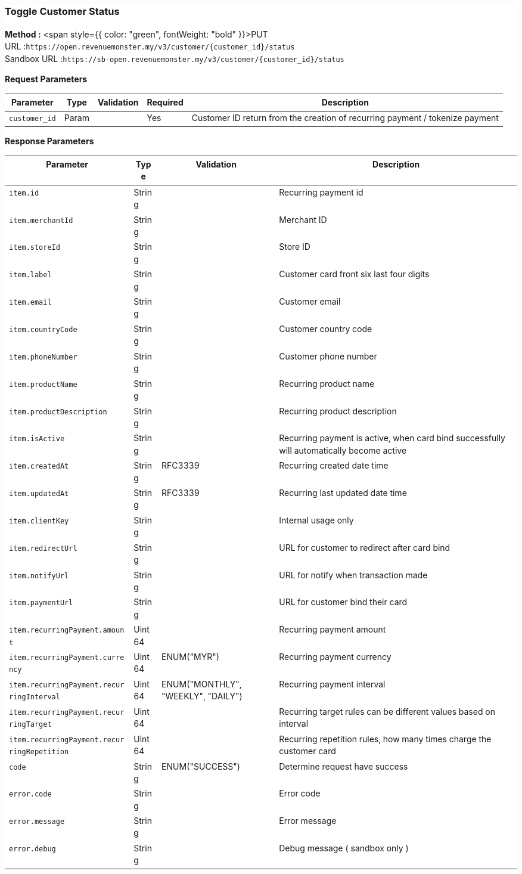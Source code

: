 ### Toggle Customer Status

**Method :** <span style={{ color: "green", fontWeight: "bold" }}>PUT</span><br/>
URL :`https://open.revenuemonster.my/v3/customer/{customer_id}/status`<br/>
Sandbox URL :`https://sb-open.revenuemonster.my/v3/customer/{customer_id}/status`

**Request Parameters**

| Parameter     | Type  | Validation | Required | Description                                                                  |
| ------------- | ----- | ---------- | -------- | ---------------------------------------------------------------------------- |
| `customer_id` | Param |            | Yes      | Customer ID return from the creation of recurring payment / tokenize payment |


**Response Parameters**

| Parameter                                   | Type   | Validation                         | Description                                                                               |
| ------------------------------------------- | ------ | ---------------------------------- | ----------------------------------------------------------------------------------------- |
| `item.id`                                   | String |                                    | Recurring payment id                                                                      |
| `item.merchantId`                           | String |                                    | Merchant ID                                                                               |
| `item.storeId`                              | String |                                    | Store ID                                                                                  |
| `item.label`                                | String |                                    | Customer card front six last four digits                                                  |
| `item.email`                                | String |                                    | Customer email                                                                            |
| `item.countryCode`                          | String |                                    | Customer country code                                                                     |
| `item.phoneNumber`                          | String |                                    | Customer phone number                                                                     |
| `item.productName`                          | String |                                    | Recurring product name                                                                    |
| `item.productDescription`                   | String |                                    | Recurring product description                                                             |
| `item.isActive`                             | String |                                    | Recurring payment is active, when card bind successfully will automatically become active |
| `item.createdAt`                            | String | RFC3339                            | Recurring created date time                                                               |
| `item.updatedAt`                            | String | RFC3339                            | Recurring last updated date time                                                          |
| `item.clientKey`                            | String |                                    | Internal usage only                                                                       |
| `item.redirectUrl`                          | String |                                    | URL for customer to redirect after card bind                                              |
| `item.notifyUrl`                            | String |                                    | URL for notify when transaction made                                                      |
| `item.paymentUrl`                           | String |                                    | URL for customer bind their card                                                          |
| `item.recurringPayment.amount`              | Uint64 |                                    | Recurring payment amount                                                                  |
| `item.recurringPayment.currency`            | Uint64 | ENUM("MYR")                        | Recurring payment currency                                                                |
| `item.recurringPayment.recurringInterval`   | Uint64 | ENUM("MONTHLY", "WEEKLY", "DAILY") | Recurring payment interval                                                                |
| `item.recurringPayment.recurringTarget`     | Uint64 |                                    | Recurring target rules can be different values based on interval                          |
| `item.recurringPayment.recurringRepetition` | Uint64 |                                    | Recurring repetition rules, how many times charge the customer card                       |
| `code`                                      | String | ENUM("SUCCESS")                    | Determine request have success                                                            |
| `error.code`                                | String |                                    | Error code                                                                                |
| `error.message`                             | String |                                    | Error message                                                                             |
| `error.debug`                               | String |                                    | Debug message ( sandbox only )                                                            |
